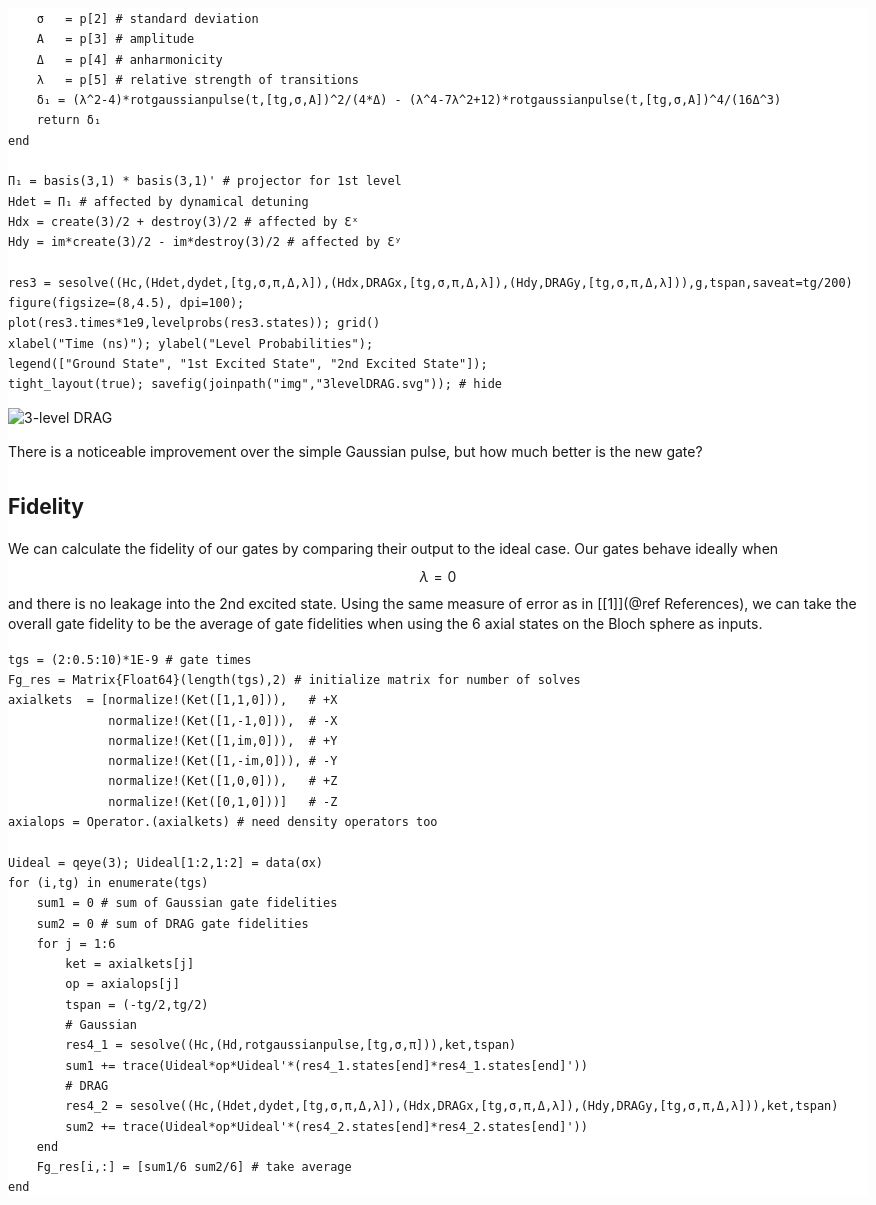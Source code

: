 ```@example DRAG
    σ   = p[2] # standard deviation
    A   = p[3] # amplitude
    Δ   = p[4] # anharmonicity
    λ   = p[5] # relative strength of transitions
    δ₁ = (λ^2-4)*rotgaussianpulse(t,[tg,σ,A])^2/(4*Δ) - (λ^4-7λ^2+12)*rotgaussianpulse(t,[tg,σ,A])^4/(16Δ^3)
    return δ₁
end

Π₁ = basis(3,1) * basis(3,1)' # projector for 1st level
Hdet = Π₁ # affected by dynamical detuning
Hdx = create(3)/2 + destroy(3)/2 # affected by Ɛˣ
Hdy = im*create(3)/2 - im*destroy(3)/2 # affected by Ɛʸ

res3 = sesolve((Hc,(Hdet,dydet,[tg,σ,π,Δ,λ]),(Hdx,DRAGx,[tg,σ,π,Δ,λ]),(Hdy,DRAGy,[tg,σ,π,Δ,λ])),g,tspan,saveat=tg/200)
figure(figsize=(8,4.5), dpi=100);
plot(res3.times*1e9,levelprobs(res3.states)); grid()
xlabel("Time (ns)"); ylabel("Level Probabilities");
legend(["Ground State", "1st Excited State", "2nd Excited State"]);
tight_layout(true); savefig(joinpath("img","3levelDRAG.svg")); # hide
```
![3-level DRAG](img/3levelDRAG.svg)

There is a noticeable improvement over the simple Gaussian pulse, but how much better is the new gate?

## Fidelity

We can calculate the fidelity of our gates by comparing their output to the ideal case. Our gates behave ideally when $$λ=0$$ and there is no leakage into the 2nd excited state. Using the same measure of error as in [\[1\]](@ref References), we can take the overall gate fidelity to be the average of gate fidelities when using the 6 axial states on the Bloch sphere as inputs.

```@example DRAG
tgs = (2:0.5:10)*1E-9 # gate times
Fg_res = Matrix{Float64}(length(tgs),2) # initialize matrix for number of solves
axialkets  = [normalize!(Ket([1,1,0])),   # +X
              normalize!(Ket([1,-1,0])),  # -X
              normalize!(Ket([1,im,0])),  # +Y
              normalize!(Ket([1,-im,0])), # -Y
              normalize!(Ket([1,0,0])),   # +Z
              normalize!(Ket([0,1,0]))]   # -Z
axialops = Operator.(axialkets) # need density operators too

Uideal = qeye(3); Uideal[1:2,1:2] = data(σx)
for (i,tg) in enumerate(tgs)
    sum1 = 0 # sum of Gaussian gate fidelities
    sum2 = 0 # sum of DRAG gate fidelities
    for j = 1:6
        ket = axialkets[j]
        op = axialops[j]
        tspan = (-tg/2,tg/2)
        # Gaussian
        res4_1 = sesolve((Hc,(Hd,rotgaussianpulse,[tg,σ,π])),ket,tspan)
        sum1 += trace(Uideal*op*Uideal'*(res4_1.states[end]*res4_1.states[end]'))
        # DRAG
        res4_2 = sesolve((Hc,(Hdet,dydet,[tg,σ,π,Δ,λ]),(Hdx,DRAGx,[tg,σ,π,Δ,λ]),(Hdy,DRAGy,[tg,σ,π,Δ,λ])),ket,tspan)
        sum2 += trace(Uideal*op*Uideal'*(res4_2.states[end]*res4_2.states[end]'))
    end
    Fg_res[i,:] = [sum1/6 sum2/6] # take average
end
```